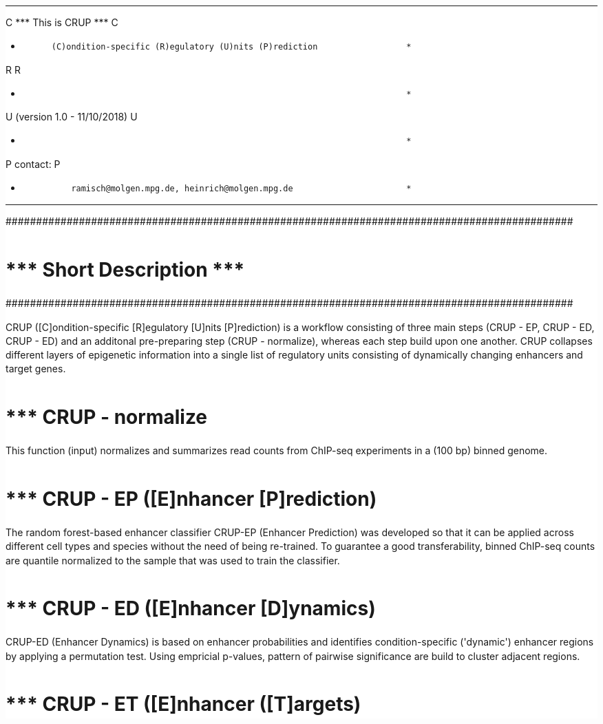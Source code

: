 *********************************************************************************************

  C	                          *** This is CRUP ***                                    C
  *	          (C)ondition-specific (R)egulatory (U)nits (P)rediction                  *	
  R	                                                                                  R	
  *	                                                                                  *	
  U	                      (version 1.0 - 11/10/2018)                                  U	
  *	                                                                                  *	
  P	                                contact:                                          P	
  *	              ramisch@molgen.mpg.de, heinrich@molgen.mpg.de                       *	

*********************************************************************************************


#############################################################################################
# ***                               Short Description                                   *** #
#############################################################################################

CRUP ([C]ondition-specific [R]egulatory [U]nits [P]rediction) is a workflow consisting of three 
main steps (CRUP - EP, CRUP - ED, CRUP - ED) and an additonal pre-preparing step (CRUP - normalize),
whereas each step build upon one another.
CRUP collapses different layers of epigenetic information into a single list of regulatory units
consisting of dynamically changing enhancers and target genes.


# *** CRUP - normalize

This function (input) normalizes and summarizes read counts from ChIP-seq experiments in a
(100 bp) binned genome.


# *** CRUP - EP ([E]nhancer [P]rediction)

The random forest-based enhancer classifier CRUP-EP (Enhancer Prediction) was developed so that 
it can be applied across different cell types and species without the need of being re-trained.
To guarantee a good transferability, binned ChIP-seq counts are quantile normalized to the 
sample that was used to train the classifier.


# *** CRUP - ED ([E]nhancer [D]ynamics)

CRUP-ED (Enhancer Dynamics) is based on enhancer probabilities and identifies
condition-specific ('dynamic') enhancer regions by applying a permutation test.
Using empricial p-values, pattern of pairwise significance are build to cluster
adjacent regions.


# *** CRUP - ET ([E]nhancer ([T]argets)
